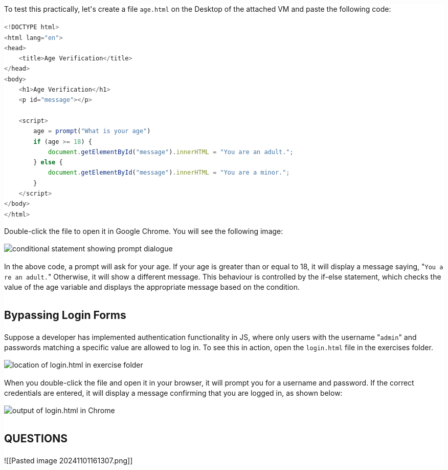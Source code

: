 To test this practically, let's create a file `age.html` on the Desktop of the attached VM and paste the following code:

```javascript
<!DOCTYPE html>
<html lang="en">
<head>
    <title>Age Verification</title>
</head>
<body>
    <h1>Age Verification</h1>
    <p id="message"></p>

    <script>
        age = prompt("What is your age")
        if (age >= 18) {
            document.getElementById("message").innerHTML = "You are an adult.";
        } else {
            document.getElementById("message").innerHTML = "You are a minor.";
        }
    </script>
</body>
</html>
```

Double-click the file to open it in Google Chrome. You will see the following image:

![conditional statement showing prompt dialogue](https://tryhackme-images.s3.amazonaws.com/user-uploads/62a7685ca6e7ce005d3f3afe/room-content/62a7685ca6e7ce005d3f3afe-1728803417509.png)

In the above code, a prompt will ask for your age. If your age is greater than or equal to 18, it will display a message saying, "`You are an adult.`" Otherwise, it will show a different message. This behaviour is controlled by the if-else statement, which checks the value of the age variable and displays the appropriate message based on the condition.

## Bypassing Login Forms

Suppose a developer has implemented authentication functionality in JS, where only users with the username "`admin`" and passwords matching a specific value are allowed to log in. To see this in action, open the `login.html` file in the exercises folder.  

![location of login.html in exercise folder](https://tryhackme-images.s3.amazonaws.com/user-uploads/62a7685ca6e7ce005d3f3afe/room-content/62a7685ca6e7ce005d3f3afe-1728804039133.png)  

When you double-click the file and open it in your browser, it will prompt you for a username and password. If the correct credentials are entered, it will display a message confirming that you are logged in, as shown below:

![output of login.html in Chrome](https://tryhackme-images.s3.amazonaws.com/user-uploads/62a7685ca6e7ce005d3f3afe/room-content/62a7685ca6e7ce005d3f3afe-1728803945443.png)


## QUESTIONS

![[Pasted image 20241101161307.png]]

